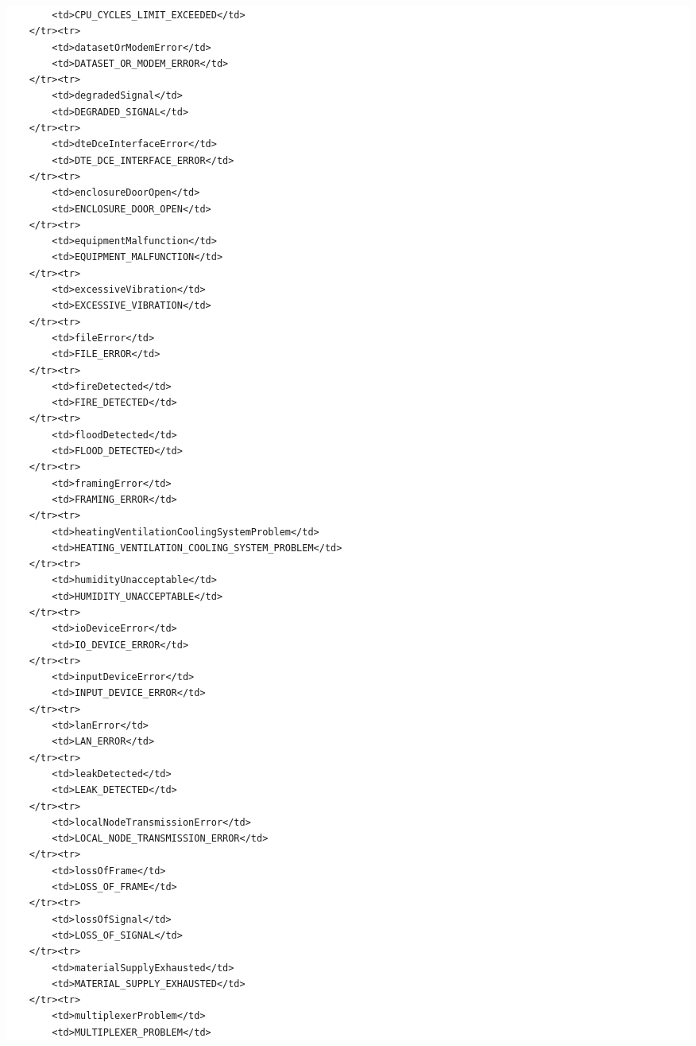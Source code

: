             <td>CPU_CYCLES_LIMIT_EXCEEDED</td>
        </tr><tr>
            <td>datasetOrModemError</td>
            <td>DATASET_OR_MODEM_ERROR</td>
        </tr><tr>
            <td>degradedSignal</td>
            <td>DEGRADED_SIGNAL</td>
        </tr><tr>
            <td>dteDceInterfaceError</td>
            <td>DTE_DCE_INTERFACE_ERROR</td>
        </tr><tr>
            <td>enclosureDoorOpen</td>
            <td>ENCLOSURE_DOOR_OPEN</td>
        </tr><tr>
            <td>equipmentMalfunction</td>
            <td>EQUIPMENT_MALFUNCTION</td>
        </tr><tr>
            <td>excessiveVibration</td>
            <td>EXCESSIVE_VIBRATION</td>
        </tr><tr>
            <td>fileError</td>
            <td>FILE_ERROR</td>
        </tr><tr>
            <td>fireDetected</td>
            <td>FIRE_DETECTED</td>
        </tr><tr>
            <td>floodDetected</td>
            <td>FLOOD_DETECTED</td>
        </tr><tr>
            <td>framingError</td>
            <td>FRAMING_ERROR</td>
        </tr><tr>
            <td>heatingVentilationCoolingSystemProblem</td>
            <td>HEATING_VENTILATION_COOLING_SYSTEM_PROBLEM</td>
        </tr><tr>
            <td>humidityUnacceptable</td>
            <td>HUMIDITY_UNACCEPTABLE</td>
        </tr><tr>
            <td>ioDeviceError</td>
            <td>IO_DEVICE_ERROR</td>
        </tr><tr>
            <td>inputDeviceError</td>
            <td>INPUT_DEVICE_ERROR</td>
        </tr><tr>
            <td>lanError</td>
            <td>LAN_ERROR</td>
        </tr><tr>
            <td>leakDetected</td>
            <td>LEAK_DETECTED</td>
        </tr><tr>
            <td>localNodeTransmissionError</td>
            <td>LOCAL_NODE_TRANSMISSION_ERROR</td>
        </tr><tr>
            <td>lossOfFrame</td>
            <td>LOSS_OF_FRAME</td>
        </tr><tr>
            <td>lossOfSignal</td>
            <td>LOSS_OF_SIGNAL</td>
        </tr><tr>
            <td>materialSupplyExhausted</td>
            <td>MATERIAL_SUPPLY_EXHAUSTED</td>
        </tr><tr>
            <td>multiplexerProblem</td>
            <td>MULTIPLEXER_PROBLEM</td>